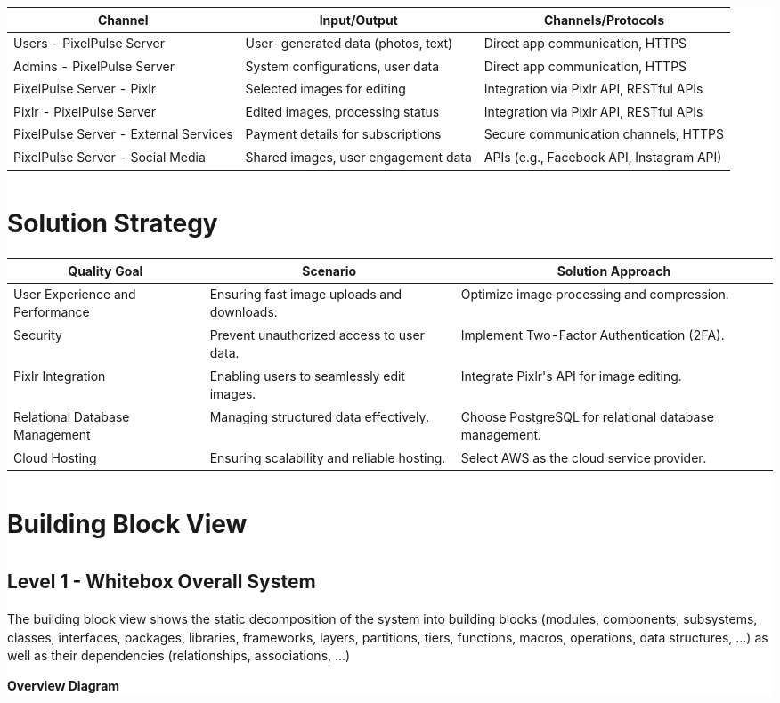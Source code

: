 | Channel                               | Input/Output                        | Channels/Protocols                       |
|---------------------------------------|-------------------------------------|------------------------------------------|
| Users - PixelPulse Server             | User-generated data (photos, text)  | Direct app communication, HTTPS          |
| Admins - PixelPulse Server            | System configurations, user data    | Direct app communication, HTTPS          |
| PixelPulse Server - Pixlr             | Selected images for editing         | Integration via Pixlr API, RESTful APIs  |
| Pixlr - PixelPulse Server             | Edited images, processing status    | Integration via Pixlr API, RESTful APIs  |
| PixelPulse Server - External Services | Payment details for subscriptions   | Secure communication channels, HTTPS     |
| PixelPulse Server - Social Media      | Shared images, user engagement data | APIs (e.g., Facebook API, Instagram API) |




<div style="page-break-after: always;"></div>

# Solution Strategy

<div class="formalpara-title">

| Quality Goal                 | Scenario                                          | Solution Approach                              |
| ---------------------------- | ------------------------------------------------- | ----------------------------------------------- |
| User Experience and Performance | Ensuring fast image uploads and downloads.        | Optimize image processing and compression.     |
| Security                     | Prevent unauthorized access to user data.         | Implement Two-Factor Authentication (2FA).    |
| Pixlr Integration            | Enabling users to seamlessly edit images.         | Integrate Pixlr's API for image editing.       |
| Relational Database Management | Managing structured data effectively.             | Choose PostgreSQL for relational database management. |
| Cloud Hosting                | Ensuring scalability and reliable hosting.        | Select AWS as the cloud service provider.      |

<div style="page-break-after: always;"></div>

# Building Block View
## Level 1 - Whitebox Overall System
The building block view shows the static decomposition of the system
into building blocks (modules, components, subsystems, classes,
interfaces, packages, libraries, frameworks, layers, partitions, tiers,
functions, macros, operations, data structures, …) as well as their
dependencies (relationships, associations, …)

**Overview Diagram**